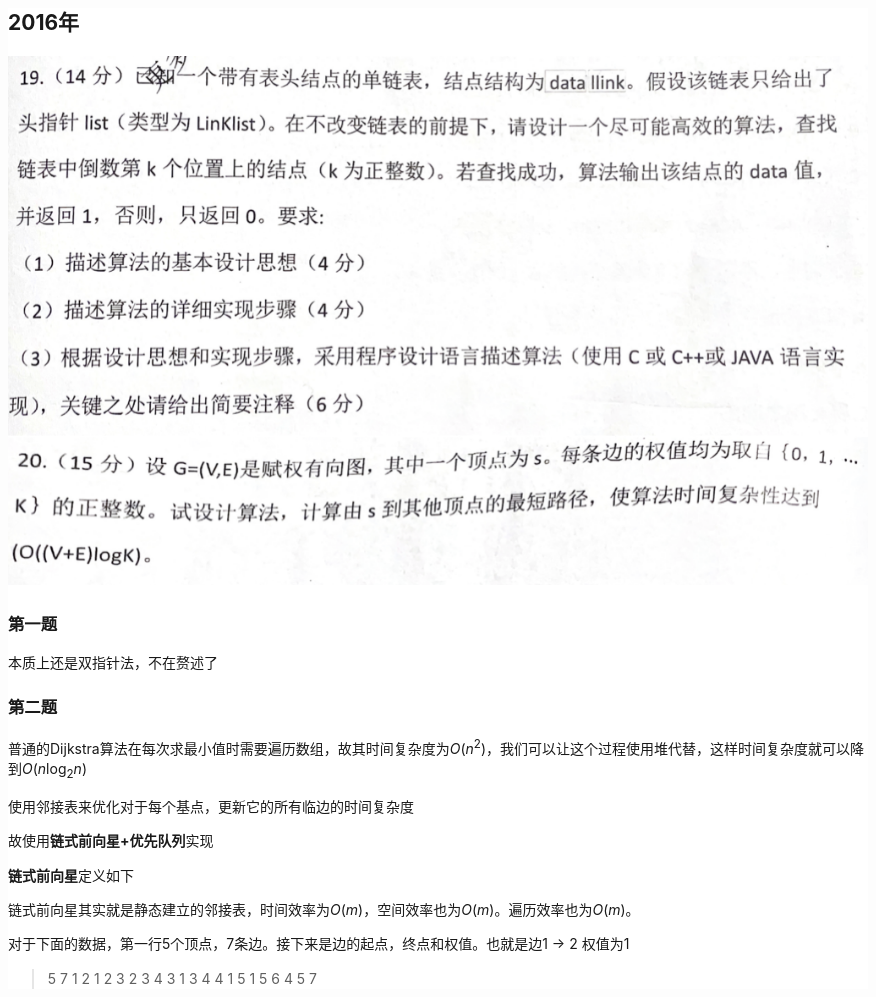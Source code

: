 ## 2016年

![image-20221102193947065](%E4%B8%80%E4%BA%9B408%E7%AE%97%E6%B3%95%E9%A2%98.assets/image-20221102193947065.png)

### 第一题

本质上还是双指针法，不在赘述了

### 第二题

普通的Dijkstra算法在每次求最小值时需要遍历数组，故其时间复杂度为$O(n^2)$，我们可以让这个过程使用堆代替，这样时间复杂度就可以降到$O(n \log_2n)$

使用邻接表来优化对于每个基点，更新它的所有临边的时间复杂度

故使用**链式前向星+优先队列**实现

**链式前向星**定义如下

链式前向星其实就是静态建立的邻接表，时间效率为$O(m)$，空间效率也为$O(m)$。遍历效率也为$O(m)$。

对于下面的数据，第一行5个顶点，7条边。接下来是边的起点，终点和权值。也就是边1 -> 2 权值为1

> 5 7
> 1 2 1
> 2 3 2
> 3 4 3
> 1 3 4
> 4 1 5
> 1 5 6
> 4 5 7
